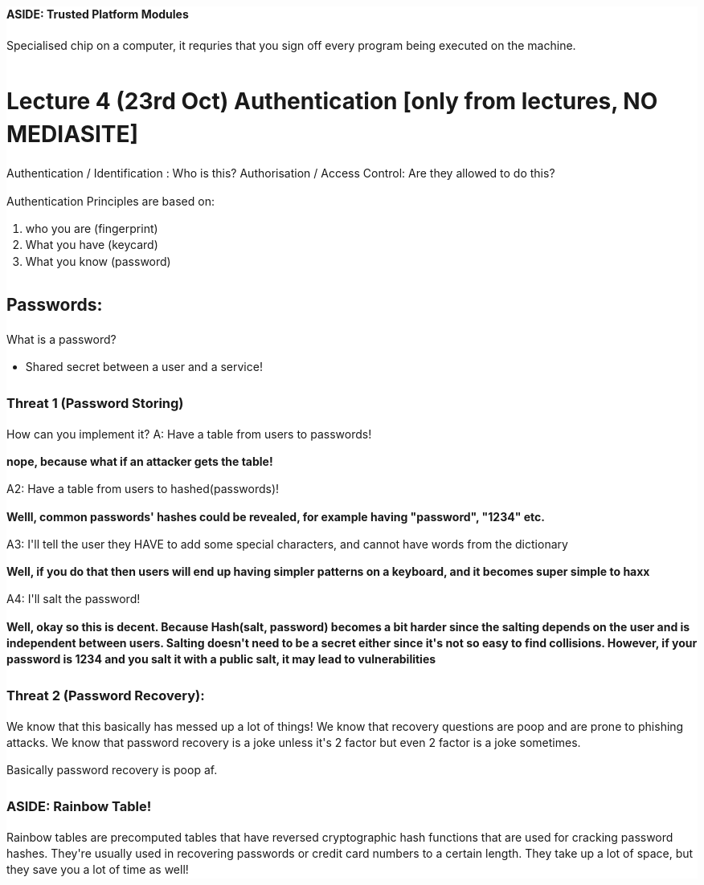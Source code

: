 
#### ASIDE: Trusted Platform Modules
Specialised chip on a computer, it requries that you sign off every program being executed on the machine.

# Lecture 4 (23rd Oct) Authentication [only from lectures, NO MEDIASITE]

Authentication / Identification : Who is this?
Authorisation / Access Control: Are they allowed to do this?

Authentication Principles are based on:
1. who you are (fingerprint)
2. What you have (keycard)
3. What you know (password)

## Passwords:

What is a password?
- Shared secret between a user and a service!

### Threat 1 (Password Storing)
How can you implement it?
A: Have a table from users to passwords!

**nope, because what if an attacker gets the table!**

A2: Have a table from users to hashed(passwords)!

**Welll, common passwords' hashes could be revealed, for example having "password", "1234" etc.**

A3: I'll tell the user they HAVE to add some special characters, and cannot have words from the dictionary

**Well, if you do that then users will end up having simpler patterns on a keyboard, and it becomes super simple to haxx**

A4: I'll salt the password!

**Well, okay so this is decent. Because Hash(salt, password) becomes a bit harder since the salting depends on the user and is independent between users. Salting doesn't need to be a secret either since it's not so easy to find collisions. However, if your password is 1234 and you salt it with a public salt, it may lead to vulnerabilities**

### Threat 2 (Password Recovery):

We know that this basically has messed up a lot of things! We know that recovery questions are poop and are prone to phishing attacks. We know that password recovery is a joke unless it's 2 factor but even 2 factor is a joke sometimes.

Basically password recovery is poop af.


### ASIDE: Rainbow Table!
Rainbow tables are precomputed tables that have reversed cryptographic hash functions that are used for cracking password hashes. They're usually used in recovering passwords or credit card numbers to a certain length.
They take up a lot of space, but they save you a lot of time as well!
